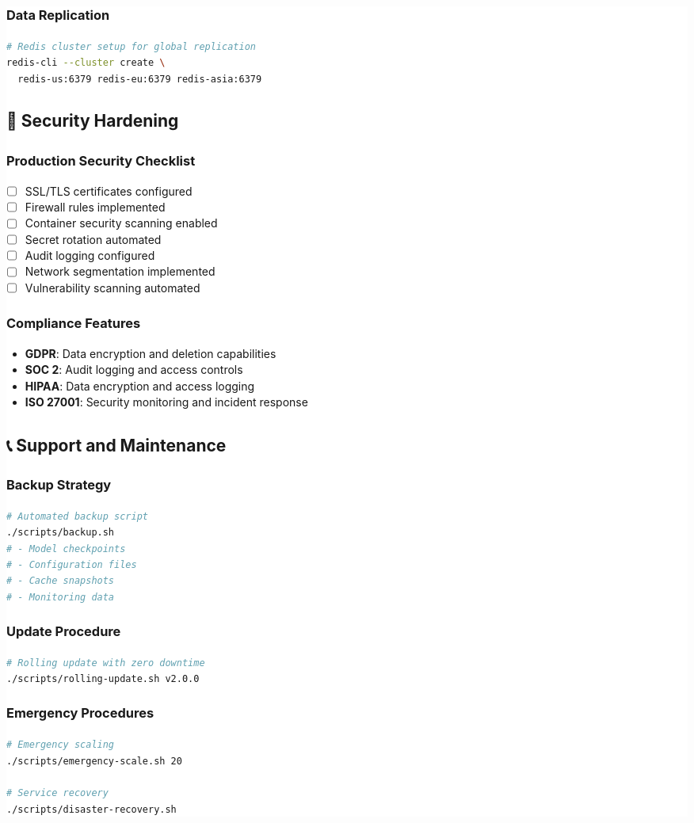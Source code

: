 ### Data Replication
```bash
# Redis cluster setup for global replication
redis-cli --cluster create \
  redis-us:6379 redis-eu:6379 redis-asia:6379
```

## 🔐 Security Hardening

### Production Security Checklist
- [ ] SSL/TLS certificates configured
- [ ] Firewall rules implemented  
- [ ] Container security scanning enabled
- [ ] Secret rotation automated
- [ ] Audit logging configured
- [ ] Network segmentation implemented
- [ ] Vulnerability scanning automated

### Compliance Features
- **GDPR**: Data encryption and deletion capabilities
- **SOC 2**: Audit logging and access controls
- **HIPAA**: Data encryption and access logging
- **ISO 27001**: Security monitoring and incident response

## 📞 Support and Maintenance

### Backup Strategy
```bash
# Automated backup script
./scripts/backup.sh
# - Model checkpoints
# - Configuration files  
# - Cache snapshots
# - Monitoring data
```

### Update Procedure
```bash
# Rolling update with zero downtime
./scripts/rolling-update.sh v2.0.0
```

### Emergency Procedures
```bash
# Emergency scaling
./scripts/emergency-scale.sh 20

# Service recovery
./scripts/disaster-recovery.sh
```
